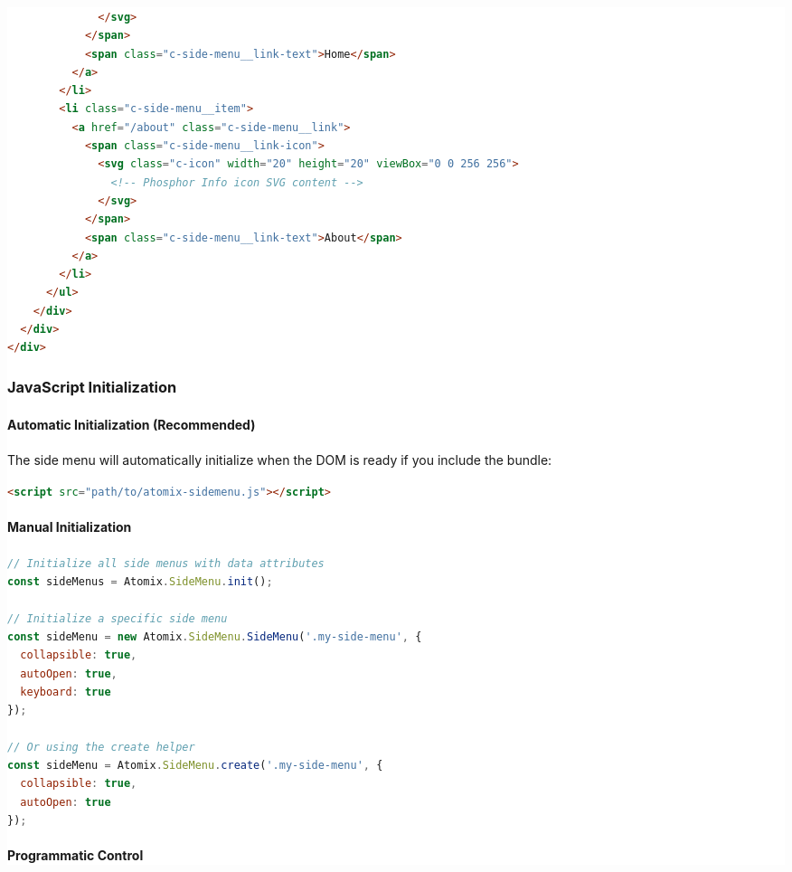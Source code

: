 ```html
              </svg>
            </span>
            <span class="c-side-menu__link-text">Home</span>
          </a>
        </li>
        <li class="c-side-menu__item">
          <a href="/about" class="c-side-menu__link">
            <span class="c-side-menu__link-icon">
              <svg class="c-icon" width="20" height="20" viewBox="0 0 256 256">
                <!-- Phosphor Info icon SVG content -->
              </svg>
            </span>
            <span class="c-side-menu__link-text">About</span>
          </a>
        </li>
      </ul>
    </div>
  </div>
</div>
```

### JavaScript Initialization

#### Automatic Initialization (Recommended)

The side menu will automatically initialize when the DOM is ready if you include the bundle:

```html
<script src="path/to/atomix-sidemenu.js"></script>
```

#### Manual Initialization

```javascript
// Initialize all side menus with data attributes
const sideMenus = Atomix.SideMenu.init();

// Initialize a specific side menu
const sideMenu = new Atomix.SideMenu.SideMenu('.my-side-menu', {
  collapsible: true,
  autoOpen: true,
  keyboard: true
});

// Or using the create helper
const sideMenu = Atomix.SideMenu.create('.my-side-menu', {
  collapsible: true,
  autoOpen: true
});
```

#### Programmatic Control
